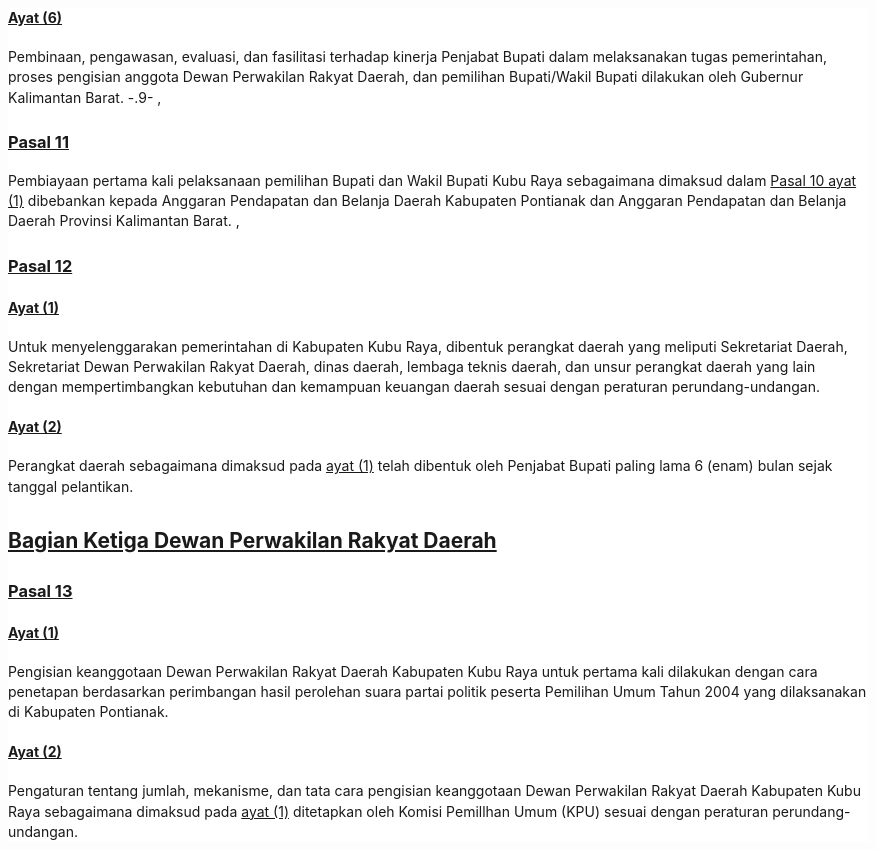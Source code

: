 #### [Ayat (6)](http://example.org/legal/peraturan/uu/2007/35/pasal/0010/versi/20070810/ayat/0006)
Pembinaan, pengawasan, evaluasi, dan fasilitasi terhadap kinerja Penjabat Bupati dalam melaksanakan tugas pemerintahan, proses pengisian anggota Dewan Perwakilan Rakyat Daerah, dan pemilihan Bupati/Wakil Bupati dilakukan oleh Gubernur Kalimantan Barat. -.9-
,
### [Pasal 11](http://example.org/legal/peraturan/uu/2007/35/pasal/0011)
Pembiayaan pertama kali pelaksanaan pemilihan Bupati dan Wakil Bupati Kubu Raya sebagaimana dimaksud dalam [Pasal 10 ayat (1)](http://example.org/legal/peraturan/uu/2007/35/pasal/0011/versi/20070810/ayat/0001) dibebankan kepada Anggaran Pendapatan dan Belanja Daerah Kabupaten Pontianak dan Anggaran Pendapatan dan Belanja Daerah Provinsi Kalimantan Barat.
,
### [Pasal 12](http://example.org/legal/peraturan/uu/2007/35/pasal/0012)

#### [Ayat (1)](http://example.org/legal/peraturan/uu/2007/35/pasal/0012/versi/20070810/ayat/0001)
Untuk menyelenggarakan pemerintahan di Kabupaten Kubu Raya, dibentuk perangkat daerah yang meliputi Sekretariat Daerah, Sekretariat Dewan Perwakilan Rakyat Daerah, dinas daerah, lembaga teknis daerah, dan unsur perangkat daerah yang lain dengan mempertimbangkan kebutuhan dan kemampuan keuangan daerah sesuai dengan peraturan perundang-undangan.

#### [Ayat (2)](http://example.org/legal/peraturan/uu/2007/35/pasal/0012/versi/20070810/ayat/0002)
Perangkat daerah sebagaimana dimaksud pada [ayat (1)](http://example.org/legal/peraturan/uu/2007/35/pasal/0012/versi/20070810/ayat/0001) telah dibentuk oleh Penjabat Bupati paling lama 6 (enam) bulan sejak tanggal pelantikan.



## [Bagian Ketiga Dewan Perwakilan Rakyat Daerah](http://example.org/legal/peraturan/uu/2007/35/bab/0004/bagian/0003)

### [Pasal 13](http://example.org/legal/peraturan/uu/2007/35/pasal/0013)

#### [Ayat (1)](http://example.org/legal/peraturan/uu/2007/35/pasal/0013/versi/20070810/ayat/0001)
Pengisian keanggotaan Dewan Perwakilan Rakyat Daerah Kabupaten Kubu Raya untuk pertama kali dilakukan dengan cara penetapan berdasarkan perimbangan hasil perolehan suara partai politik peserta Pemilihan Umum Tahun 2004 yang dilaksanakan di Kabupaten Pontianak.

#### [Ayat (2)](http://example.org/legal/peraturan/uu/2007/35/pasal/0013/versi/20070810/ayat/0002)
Pengaturan tentang jumlah, mekanisme, dan tata cara pengisian keanggotaan Dewan Perwakilan Rakyat Daerah Kabupaten Kubu Raya sebagaimana dimaksud pada [ayat (1)](http://example.org/legal/peraturan/uu/2007/35/pasal/0013/versi/20070810/ayat/0001) ditetapkan oleh Komisi Pemillhan Umum (KPU) sesuai dengan peraturan perundang-undangan.
